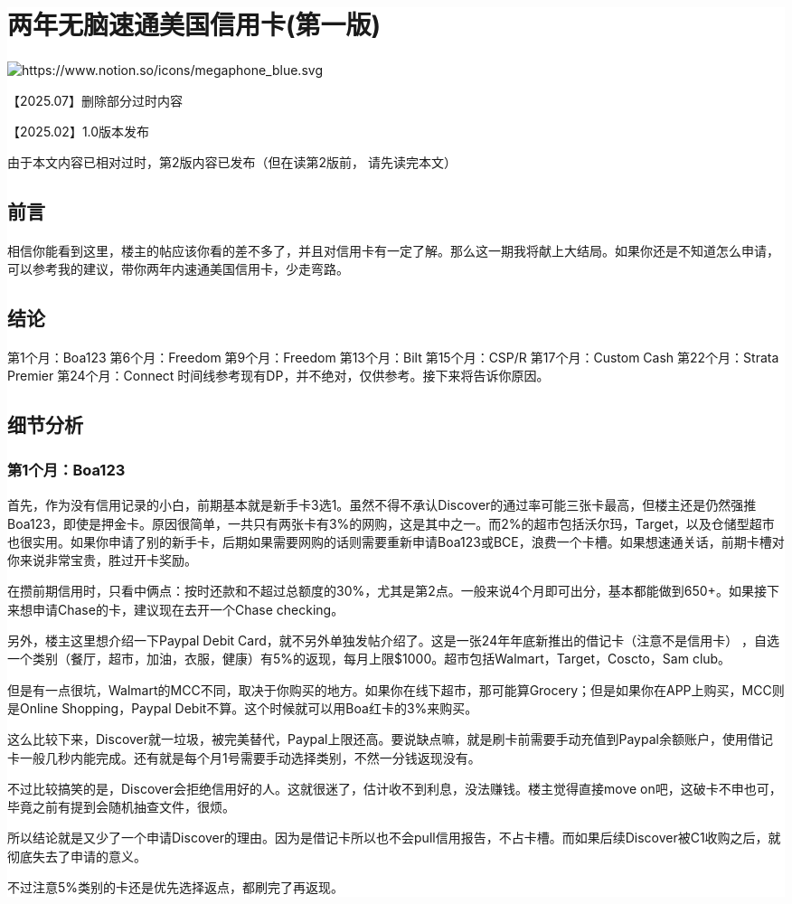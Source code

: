 # 两年无脑速通美国信用卡(第一版)

<aside>
<img src="https://www.notion.so/icons/megaphone_blue.svg" alt="https://www.notion.so/icons/megaphone_blue.svg" width="40px" />

【2025.07】删除部分过时内容

【2025.02】1.0版本发布

由于本文内容已相对过时，第2版内容已发布（但在读第2版前， 请先读完本文）

</aside>

## 前言

相信你能看到这里，楼主的帖应该你看的差不多了，并且对信用卡有一定了解。那么这一期我将献上大结局。如果你还是不知道怎么申请，可以参考我的建议，带你两年内速通美国信用卡，少走弯路。

## 结论

第1个月：Boa123
第6个月：Freedom
第9个月：Freedom
第13个月：Bilt
第15个月：CSP/R
第17个月：Custom Cash
第22个月：Strata Premier
第24个月：Connect
时间线参考现有DP，并不绝对，仅供参考。接下来将告诉你原因。

## 细节分析

### 第1个月：Boa123

首先，作为没有信用记录的小白，前期基本就是新手卡3选1。虽然不得不承认Discover的通过率可能三张卡最高，但楼主还是仍然强推Boa123，即使是押金卡。原因很简单，一共只有两张卡有3%的网购，这是其中之一。而2%的超市包括沃尔玛，Target，以及仓储型超市也很实用。如果你申请了别的新手卡，后期如果需要网购的话则需要重新申请Boa123或BCE，浪费一个卡槽。如果想速通关话，前期卡槽对你来说非常宝贵，胜过开卡奖励。

在攒前期信用时，只看中俩点：按时还款和不超过总额度的30%，尤其是第2点。一般来说4个月即可出分，基本都能做到650+。如果接下来想申请Chase的卡，建议现在去开一个Chase checking。

另外，楼主这里想介绍一下Paypal Debit Card，就不另外单独发帖介绍了。这是一张24年年底新推出的借记卡（注意不是信用卡）  ，自选一个类别（餐厅，超市，加油，衣服，健康）有5%的返现，每月上限$1000。超市包括Walmart，Target，Coscto，Sam club。

但是有一点很坑，Walmart的MCC不同，取决于你购买的地方。如果你在线下超市，那可能算Grocery；但是如果你在APP上购买，MCC则是Online Shopping，Paypal Debit不算。这个时候就可以用Boa红卡的3%来购买。

这么比较下来，Discover就一垃圾，被完美替代，Paypal上限还高。要说缺点嘛，就是刷卡前需要手动充值到Paypal余额账户，使用借记卡一般几秒内能完成。还有就是每个月1号需要手动选择类别，不然一分钱返现没有。

不过比较搞笑的是，Discover会拒绝信用好的人。这就很迷了，估计收不到利息，没法赚钱。楼主觉得直接move on吧，这破卡不申也可，毕竟之前有提到会随机抽查文件，很烦。

所以结论就是又少了一个申请Discover的理由。因为是借记卡所以也不会pull信用报告，不占卡槽。而如果后续Discover被C1收购之后，就彻底失去了申请的意义。

不过注意5%类别的卡还是优先选择返点，都刷完了再返现。
